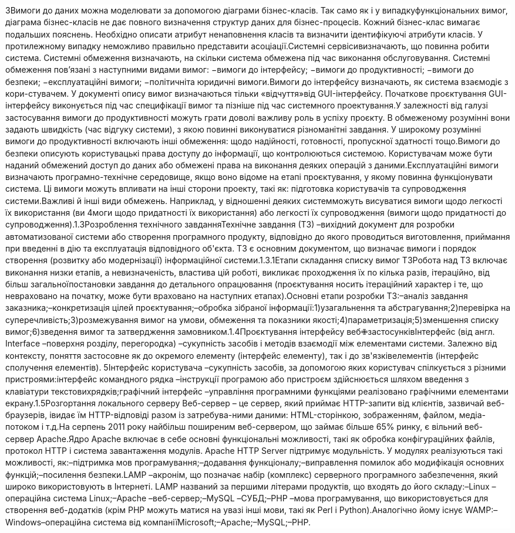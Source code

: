 3Вимоги до даних можна моделювати за допомогою діаграми бізнес-класів. Так само як і у випадкуфункціональних вимог, діаграма бізнес-класів не дає повного визначення структур даних для бізнес-процесів. Кожний бізнес-клас вимагає подальших пояснень. Необхідно описати атрибут ненаповнення класів та визначити ідентифікуючі атрибути класів. У протилежному випадку неможливо правильно представити асоціації.Системні сервісивизначають, що повинна робити система. Системні обмеження визначають, на скільки система обмежена під час виконання обслуговування. Системні обмеження пов’язані з наступними видами вимог: −вимоги до інтерфейсу; −вимоги до продуктивності; −вимоги до безпеки; −експлуатаційні вимоги; −політичніта юридичні вимоги.Вимоги до інтерфейсу визначають, як система взаємодіє з кори-стувачем. У документі опису вимог визначаються тільки «відчуття»від GUI-інтерфейсу. Початкове проєктування GUI-інтерфейсу виконується під час специфікації вимог та пізніше під час системного проектування.У залежності від галузі застосування вимоги до продуктивності можуть грати доволі важливу роль в успіху проєкту. В обмеженому розумінні вони задають швидкість (час відгуку системи), з якою повинні виконуватися різноманітні завдання. У широкому розумінні вимоги до продуктивності включають інші обмеження: щодо надійності, готовності, пропускної здатності тощо.Вимоги до безпеки описують користувацькі права доступу до інформації, що контролюються системою. Користувачам може бути наданий обмежений доступ до даних або обмежені права на виконання деяких операцій з даними.Експлуатаційні вимоги визначають програмно-технічне середовище, якщо воно відоме на етапі проєктування, у якому повинна функціонувати система. Ці вимоги можуть впливати на інші сторони проекту, такі як: підготовка користувачів та супроводження системи.Важливі й інші види обмежень. Наприклад, у відношенні деяких системможуть висуватися вимоги щодо легкості їх використання (ви
4моги щодо придатності їх використання) або легкості їх супроводження (вимоги щодо придатності до супроводження).1.3Розроблення технічного завданняТехнічне завдання (ТЗ) –вихідний документ для розробки автоматизованої системи або створення програмного продукту, відповідно до якого проводиться виготовлення, приймання при введенні в дію та експлуатація відповідного об'єкта. ТЗ є основним документом, що визначає вимоги і порядок створення (розвитку або модернізації) інформаційної системи.1.3.1Етапи складання списку вимог ТЗРобота над ТЗ включає виконання низки етапів, а невизначеність, властива цій роботі, викликає проходження їх по кілька разів, ітераційно, від більш загальноїпостановки завдання до детального опрацювання (проєктування носить ітераційний характер і те, що невраховано на початку, може бути враховано на наступних етапах).Основні етапи розробки ТЗ:–аналіз завдання заказника;–конкретизація цілей проєктування;–обробка зібраної інформації:1)узагальнення та абстрагування;2)перевірка на суперечливість;3)розмежування вимог на умови, обмеження та показники якості;4)параметризація;5)зменшення списку вимог;6)зведення вимог та затвердження замовником.1.4Проєктування інтерфейсу веб✙застосунківІнтерфейс (від англ. Interface –поверхня розділу, перегородка) –сукупність засобів і методів взаємодії між елементами системи. Залежно від контексту, поняття застосовне як до окремого елементу (інтерфейс елементу), так і до зв'язківелементів (інтерфейс сполучення елементів).
5Інтерфейс користувача –сукупність засобів, за допомогою яких користувач спілкується з різними пристроями:інтерфейс командного рядка –інструкції програмою або пристроєм здійснюється шляхом введення з клавіатури текстовихрядків;графічний інтерфейс –управління програмними функціями реалізовано графічними елементами екрану.1.5Розгортання локального серверу Веб-сервер – це сервер, який приймає HTTP-запити від клієнтів, зазвичай веб-браузерів, івидає їм HTTP-відповіді разом із затребува-ними даними: HTML-сторінкою, зображенням, файлом, медіа-потоком і т.д.На серпень 2011 року найбільш поширеним веб-сервером, що займає більше 65% ринку, є вільний веб-сервер Apache.Ядро Apache включає в себе основні функціональні можливості, такі як обробка конфігураційних файлів, протокол HTTP і система завантаження модулів. Apache HTTP Server підтримує модульність. У модулях реалізуються такі можливості, як:–підтримка мов програмування;–додавання функціоналу;–виправлення помилок або модифікація основних функцій;–посилення безпеки.LAMP –акронім, що позначає набір (комплекс) серверного програмного забезпечення, який широко використовують в Інтернеті. LAMP названий за першими літерами продуктів, що входять до його складу:–Linux –операційна система Linux;–Apache –веб-сервер;–MySQL –СУБД;–PHP –мова програмування, що використовується для створення веб-додатків (крім PHP можуть матися на увазі інші мови, такі як Perl і Python).Аналогічно йому існує WAMP:–Windows–операційна система від компаніїMicrosoft;–Apache;–MySQL;–PHP.